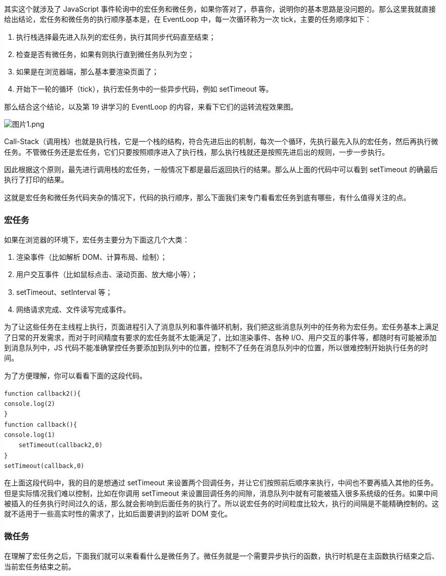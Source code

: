 其实这个就涉及了 JavaScript 事件轮询中的宏任务和微任务，如果你答对了，恭喜你，说明你的基本思路是没问题的。那么这里我就直接给出结论，宏任务和微任务的执行顺序基本是，在 EventLoop 中，每一次循环称为一次 tick，主要的任务顺序如下：

1.  执行栈选择最先进入队列的宏任务，执行其同步代码直至结束；
    
2.  检查是否有微任务，如果有则执行直到微任务队列为空；
    
3.  如果是在浏览器端，那么基本要渲染页面了；
    
4.  开始下一轮的循环（tick），执行宏任务中的一些异步代码，例如 setTimeout 等。
    

那么结合这个结论，以及第 19 讲学习的 EventLoop 的内容，来看下它们的运转流程效果图。

![图片1.png](https://s0.lgstatic.com/i/image6/M00/1E/49/Cgp9HWBQhFyAf7TxAAK_oyhU5eM671.png)

Call-Stack（调用栈）也就是执行栈，它是一个栈的结构，符合先进后出的机制，每次一个循环，先执行最先入队的宏任务，然后再执行微任务。不管微任务还是宏任务，它们只要按照顺序进入了执行栈，那么执行栈就还是按照先进后出的规则，一步一步执行。

因此根据这个原则，最先进行调用栈的宏任务，一般情况下都是最后返回执行的结果。那么从上面的代码中可以看到 setTimeout 的确最后执行了打印的结果。

这就是宏任务和微任务代码夹杂的情况下，代码的执行顺序，那么下面我们来专门看看宏任务到底有哪些，有什么值得关注的点。

### 宏任务

如果在浏览器的环境下，宏任务主要分为下面这几个大类：

1.  渲染事件（比如解析 DOM、计算布局、绘制）；
    
2.  用户交互事件（比如鼠标点击、滚动页面、放大缩小等）；
    
3.  setTimeout、setInterval 等；
    
4.  网络请求完成、文件读写完成事件。
    

为了让这些任务在主线程上执行，页面进程引入了消息队列和事件循环机制，我们把这些消息队列中的任务称为宏任务。宏任务基本上满足了日常的开发需求，而对于时间精度有要求的宏任务就不太能满足了，比如渲染事件、各种 I/O、用户交互的事件等，都随时有可能被添加到消息队列中，JS 代码不能准确掌控任务要添加到队列中的位置，控制不了任务在消息队列中的位置，所以很难控制开始执行任务的时间。

为了方便理解，你可以看看下面的这段代码。

```
function callback2(){
console.log(2)
}
function callback(){
console.log(1)
    setTimeout(callback2,0)
}
setTimeout(callback,0)
```

在上面这段代码中，我的目的是想通过 setTimeout 来设置两个回调任务，并让它们按照前后顺序来执行，中间也不要再插入其他的任务。但是实际情况我们难以控制，比如在你调用 setTimeout 来设置回调任务的间隙，消息队列中就有可能被插入很多系统级的任务。如果中间被插入的任务执行时间过久的话，那么就会影响到后面任务的执行了。所以说宏任务的时间粒度比较大，执行的间隔是不能精确控制的。这就不适用于一些高实时性的需求了，比如后面要讲到的监听 DOM 变化。

### 微任务

在理解了宏任务之后，下面我们就可以来看看什么是微任务了。微任务就是一个需要异步执行的函数，执行时机是在主函数执行结束之后、当前宏任务结束之前。
